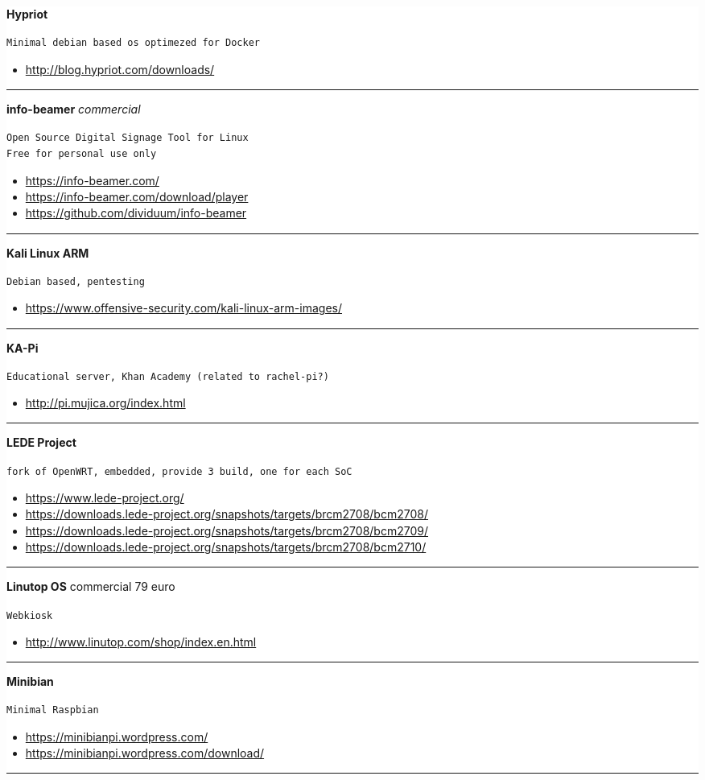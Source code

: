 **Hypriot**

	Minimal debian based os optimezed for Docker
	
* http://blog.hypriot.com/downloads/

***

**info-beamer** *commercial*

    Open Source Digital Signage Tool for Linux
    Free for personal use only

* https://info-beamer.com/
* https://info-beamer.com/download/player
* https://github.com/dividuum/info-beamer

***

**Kali Linux ARM**

	Debian based, pentesting
	
* https://www.offensive-security.com/kali-linux-arm-images/

***

**KA-Pi**

	Educational server, Khan Academy (related to rachel-pi?)
	
* http://pi.mujica.org/index.html

***

**LEDE Project**

	fork of OpenWRT, embedded, provide 3 build, one for each SoC
	
* https://www.lede-project.org/
* https://downloads.lede-project.org/snapshots/targets/brcm2708/bcm2708/
* https://downloads.lede-project.org/snapshots/targets/brcm2708/bcm2709/
* https://downloads.lede-project.org/snapshots/targets/brcm2708/bcm2710/

***

**Linutop OS** commercial 79 euro

	Webkiosk
	
* http://www.linutop.com/shop/index.en.html

***

**Minibian**

	Minimal Raspbian
	
* https://minibianpi.wordpress.com/
* https://minibianpi.wordpress.com/download/

***
